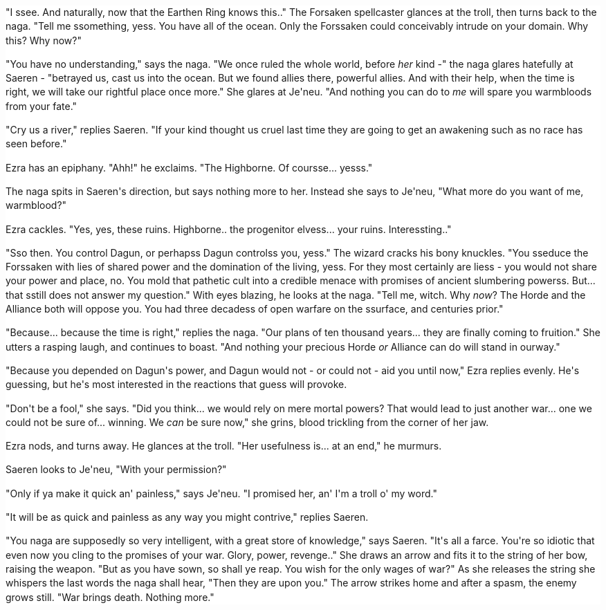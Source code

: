 "I ssee. And naturally, now that the Earthen Ring knows this.." The Forsaken spellcaster glances at the troll, then turns back to the naga. "Tell me ssomething, yess. You have all of the ocean. Only the Forssaken could conceivably intrude on your domain. Why this? Why now?"

"You have no understanding," says the naga. "We once ruled the whole world, before _her_ kind -" the naga glares hatefully at Saeren - "betrayed us, cast us into the ocean. But we found allies there, powerful allies. And with their help, when the time is right, we will take our rightful place once more." She glares at Je'neu. "And nothing you can do to _me_ will spare you warmbloods from your fate."

"Cry us a river," replies Saeren. "If your kind thought us cruel last time they are going to get an awakening such as no race has seen before."

Ezra has an epiphany. "Ahh!" he exclaims. "The Highborne. Of coursse... yesss."

The naga spits in Saeren's direction, but says nothing more to her. Instead she says to Je'neu, "What more do you want of me, warmblood?"

Ezra cackles. "Yes, yes, these ruins. Highborne.. the progenitor elvess... your ruins. Interessting.."

"Sso then. You control Dagun, or perhapss Dagun controlss you, yess." The wizard cracks his bony knuckles. "You sseduce the Forssaken with lies of shared power and the domination of the living, yess. For they most certainly are liess - you would not share your power and place, no. You mold that pathetic cult into a credible menace with promises of ancient slumbering powerss. But... that sstill does not answer my question." With eyes blazing, he looks at the naga. "Tell me, witch. Why _now_? The Horde and the Alliance both will oppose you. You had three decadess of open warfare on the ssurface, and centuries prior."

"Because... because the time is right," replies the naga. "Our plans of ten thousand years... they are finally coming to fruition." She utters a rasping laugh, and continues to boast. "And nothing your precious Horde _or_ Alliance can do will stand in ourway."

"Because you depended on Dagun's power, and Dagun would not - or could not - aid you until now," Ezra replies evenly. He's guessing, but he's most interested in the reactions that guess will provoke.

"Don't be a fool," she says. "Did you think... we would rely on mere mortal powers? That would lead to just another war... one we could not be sure of... winning. We _can_ be sure now," she grins, blood trickling from the corner of her jaw.

Ezra nods, and turns away. He glances at the troll. "Her usefulness is... at an end," he murmurs.

Saeren looks to Je'neu, "With your permission?"

"Only if ya make it quick an' painless," says Je'neu. "I promised her, an' I'm a troll o' my word."

"It will be as quick and painless as any way you might contrive," replies Saeren.

"You naga are supposedly so very intelligent, with a great store of knowledge," says Saeren. "It's all a farce. You're so idiotic that even now you cling to the promises of your war. Glory, power, revenge.." She draws an arrow and fits it to the string of her bow, raising the weapon. "But as you have sown, so shall ye reap. You wish for the only wages of war?" As she releases the string she whispers the last words the naga shall hear, "Then they are upon you." The arrow strikes home and after a spasm, the enemy grows still. "War brings death. Nothing more."